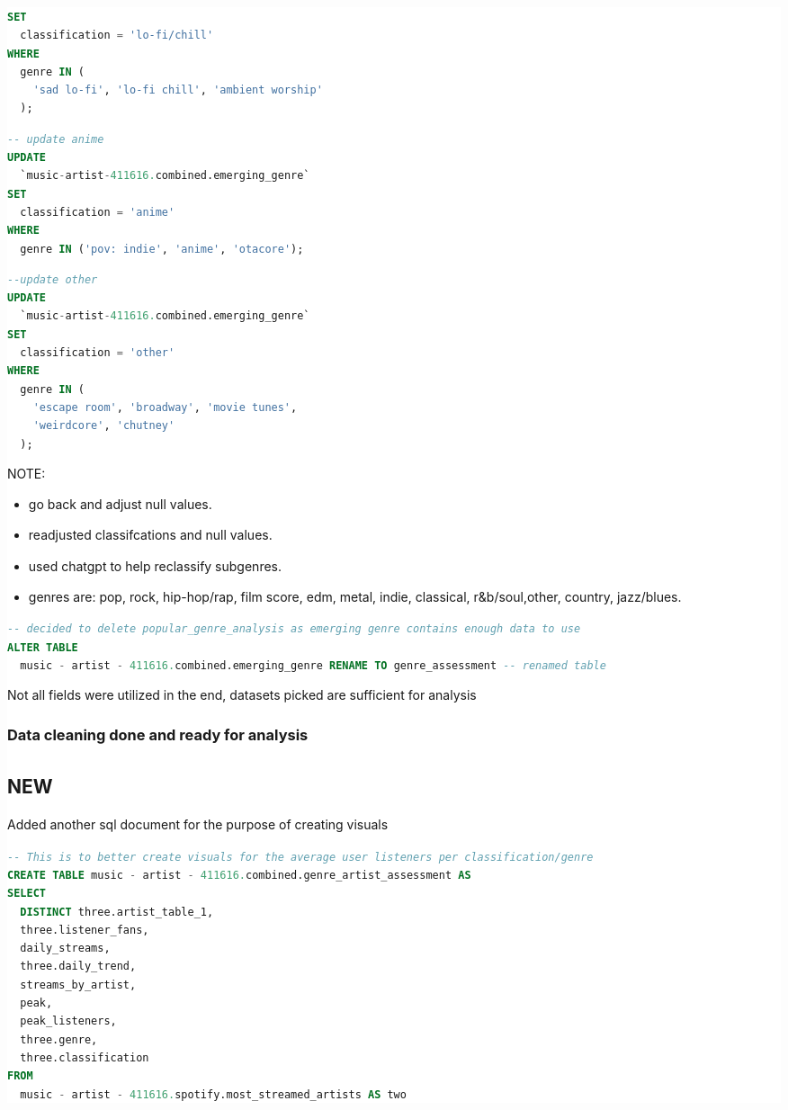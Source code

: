 ```sql
SET 
  classification = 'lo-fi/chill' 
WHERE 
  genre IN (
    'sad lo-fi', 'lo-fi chill', 'ambient worship'
  );
```
```sql
-- update anime
UPDATE 
  `music-artist-411616.combined.emerging_genre` 
SET 
  classification = 'anime' 
WHERE 
  genre IN ('pov: indie', 'anime', 'otacore');
```
```sql
--update other
UPDATE 
  `music-artist-411616.combined.emerging_genre` 
SET 
  classification = 'other' 
WHERE 
  genre IN (
    'escape room', 'broadway', 'movie tunes', 
    'weirdcore', 'chutney'
  );
```
NOTE:

- go back and adjust null values.

- readjusted classifcations and null values.

- used chatgpt to help reclassify subgenres.

- genres are: pop, rock, hip-hop/rap, film score, edm, metal, indie, classical, r&b/soul,other, country, jazz/blues. 

```sql
-- decided to delete popular_genre_analysis as emerging genre contains enough data to use
ALTER TABLE 
  music - artist - 411616.combined.emerging_genre RENAME TO genre_assessment -- renamed table
```
Not all fields were utilized in the end, datasets picked are sufficient for analysis

### Data cleaning done and ready for analysis

## NEW

Added another sql document for the purpose of creating visuals

```sql
-- This is to better create visuals for the average user listeners per classification/genre
CREATE TABLE music - artist - 411616.combined.genre_artist_assessment AS 
SELECT 
  DISTINCT three.artist_table_1, 
  three.listener_fans, 
  daily_streams, 
  three.daily_trend, 
  streams_by_artist, 
  peak, 
  peak_listeners, 
  three.genre, 
  three.classification 
FROM 
  music - artist - 411616.spotify.most_streamed_artists AS two 
```